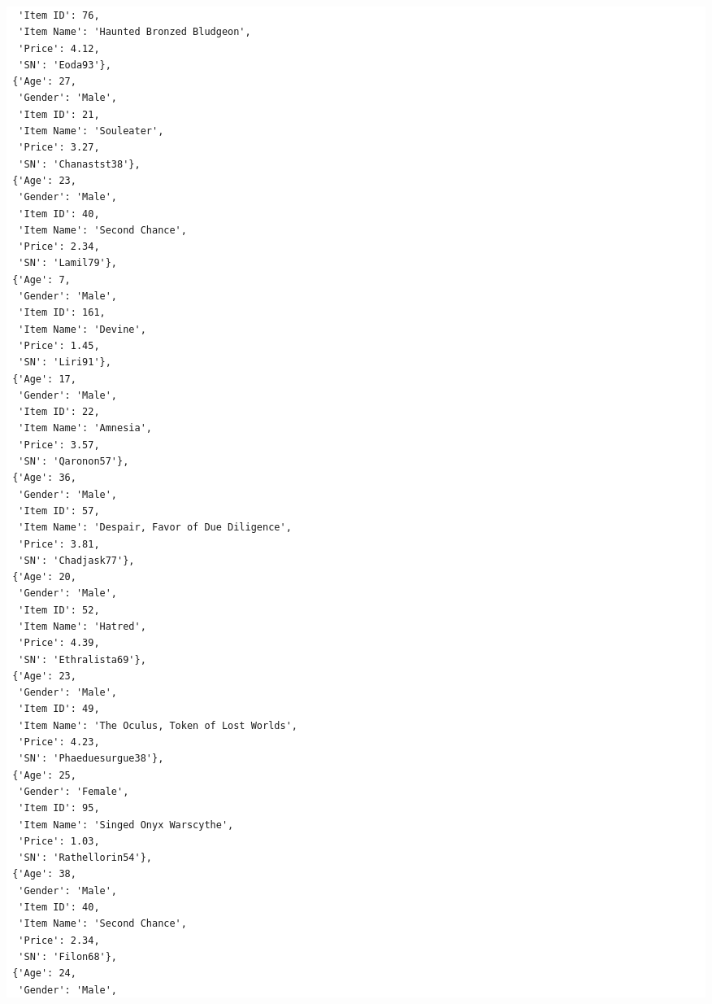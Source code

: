      'Item ID': 76,
      'Item Name': 'Haunted Bronzed Bludgeon',
      'Price': 4.12,
      'SN': 'Eoda93'},
     {'Age': 27,
      'Gender': 'Male',
      'Item ID': 21,
      'Item Name': 'Souleater',
      'Price': 3.27,
      'SN': 'Chanastst38'},
     {'Age': 23,
      'Gender': 'Male',
      'Item ID': 40,
      'Item Name': 'Second Chance',
      'Price': 2.34,
      'SN': 'Lamil79'},
     {'Age': 7,
      'Gender': 'Male',
      'Item ID': 161,
      'Item Name': 'Devine',
      'Price': 1.45,
      'SN': 'Liri91'},
     {'Age': 17,
      'Gender': 'Male',
      'Item ID': 22,
      'Item Name': 'Amnesia',
      'Price': 3.57,
      'SN': 'Qaronon57'},
     {'Age': 36,
      'Gender': 'Male',
      'Item ID': 57,
      'Item Name': 'Despair, Favor of Due Diligence',
      'Price': 3.81,
      'SN': 'Chadjask77'},
     {'Age': 20,
      'Gender': 'Male',
      'Item ID': 52,
      'Item Name': 'Hatred',
      'Price': 4.39,
      'SN': 'Ethralista69'},
     {'Age': 23,
      'Gender': 'Male',
      'Item ID': 49,
      'Item Name': 'The Oculus, Token of Lost Worlds',
      'Price': 4.23,
      'SN': 'Phaeduesurgue38'},
     {'Age': 25,
      'Gender': 'Female',
      'Item ID': 95,
      'Item Name': 'Singed Onyx Warscythe',
      'Price': 1.03,
      'SN': 'Rathellorin54'},
     {'Age': 38,
      'Gender': 'Male',
      'Item ID': 40,
      'Item Name': 'Second Chance',
      'Price': 2.34,
      'SN': 'Filon68'},
     {'Age': 24,
      'Gender': 'Male',
